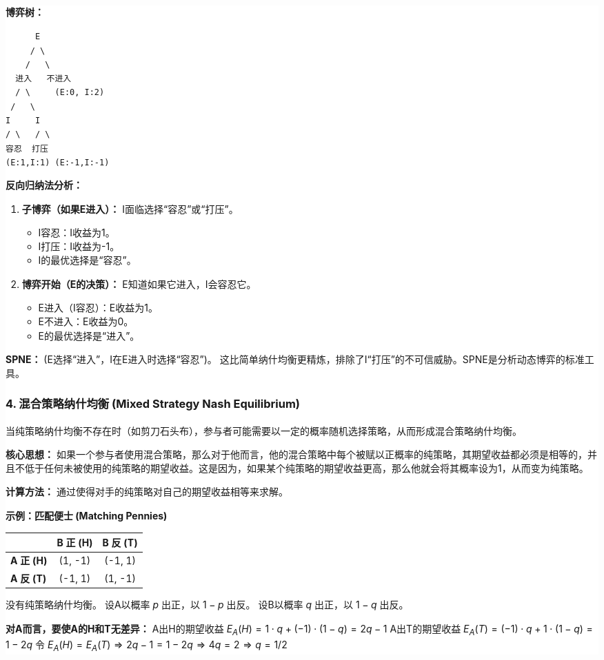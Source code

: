 **博弈树：**

```
      E
     / \
    /   \
  进入   不进入
  / \     (E:0, I:2)
 /   \
I     I
/ \   / \
容忍  打压
(E:1,I:1) (E:-1,I:-1)
```

**反向归纳法分析：**
1.  **子博弈（如果E进入）：** I面临选择“容忍”或“打压”。
    *   I容忍：I收益为1。
    *   I打压：I收益为-1。
    *   I的最优选择是“容忍”。

2.  **博弈开始（E的决策）：** E知道如果它进入，I会容忍它。
    *   E进入（I容忍）：E收益为1。
    *   E不进入：E收益为0。
    *   E的最优选择是“进入”。

**SPNE：**
(E选择“进入”，I在E进入时选择“容忍”)。
这比简单纳什均衡更精炼，排除了I“打压”的不可信威胁。SPNE是分析动态博弈的标准工具。

### 4. 混合策略纳什均衡 (Mixed Strategy Nash Equilibrium)

当纯策略纳什均衡不存在时（如剪刀石头布），参与者可能需要以一定的概率随机选择策略，从而形成混合策略纳什均衡。

**核心思想：**
如果一个参与者使用混合策略，那么对于他而言，他的混合策略中每个被赋以正概率的纯策略，其期望收益都必须是相等的，并且不低于任何未被使用的纯策略的期望收益。这是因为，如果某个纯策略的期望收益更高，那么他就会将其概率设为1，从而变为纯策略。

**计算方法：**
通过使得对手的纯策略对自己的期望收益相等来求解。

**示例：匹配便士 (Matching Pennies)**

|         | B 正 (H) | B 反 (T) |
| :------ | :------: | :------: |
| **A 正 (H)** | (1, -1)  | (-1, 1)  |
| **A 反 (T)** | (-1, 1)  | (1, -1)  |

没有纯策略纳什均衡。
设A以概率 $p$ 出正，以 $1-p$ 出反。
设B以概率 $q$ 出正，以 $1-q$ 出反。

**对A而言，要使A的H和T无差异：**
A出H的期望收益 $E_A(H) = 1 \cdot q + (-1) \cdot (1-q) = 2q - 1$
A出T的期望收益 $E_A(T) = (-1) \cdot q + 1 \cdot (1-q) = 1 - 2q$
令 $E_A(H) = E_A(T) \Rightarrow 2q - 1 = 1 - 2q \Rightarrow 4q = 2 \Rightarrow q = 1/2$
